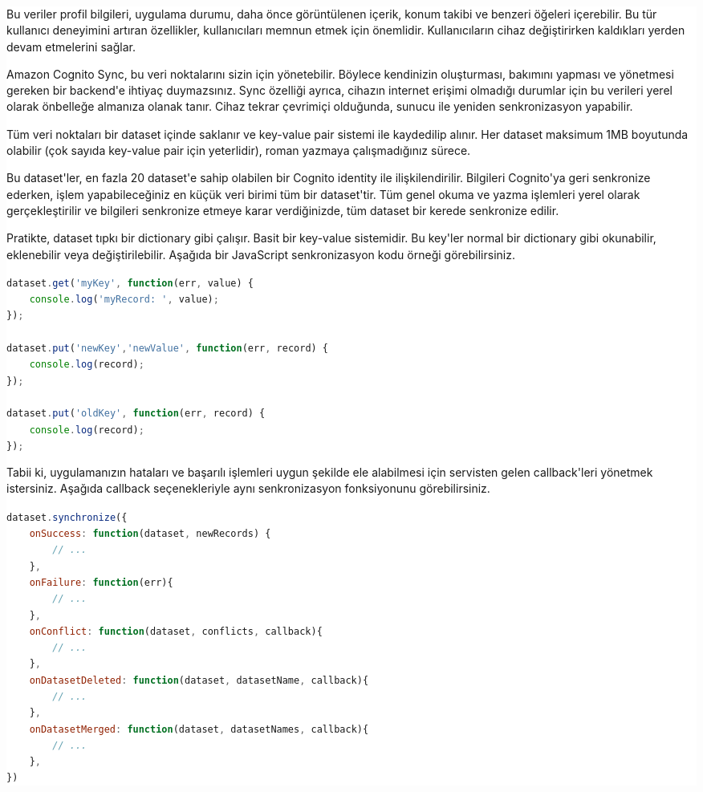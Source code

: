 Bu veriler profil bilgileri, uygulama durumu, daha önce görüntülenen içerik, konum takibi ve benzeri öğeleri içerebilir. Bu tür kullanıcı deneyimini artıran özellikler, kullanıcıları memnun etmek için önemlidir. Kullanıcıların cihaz değiştirirken kaldıkları yerden devam etmelerini sağlar.

Amazon Cognito Sync, bu veri noktalarını sizin için yönetebilir. Böylece kendinizin oluşturması, bakımını yapması ve yönetmesi gereken bir backend'e ihtiyaç duymazsınız. Sync özelliği ayrıca, cihazın internet erişimi olmadığı durumlar için bu verileri yerel olarak önbelleğe almanıza olanak tanır. Cihaz tekrar çevrimiçi olduğunda, sunucu ile yeniden senkronizasyon yapabilir.

Tüm veri noktaları bir dataset içinde saklanır ve key-value pair sistemi ile kaydedilip alınır. Her dataset maksimum 1MB boyutunda olabilir (çok sayıda key-value pair için yeterlidir), roman yazmaya çalışmadığınız sürece.

Bu dataset'ler, en fazla 20 dataset'e sahip olabilen bir Cognito identity ile ilişkilendirilir. Bilgileri Cognito'ya geri senkronize ederken, işlem yapabileceğiniz en küçük veri birimi tüm bir dataset'tir. Tüm genel okuma ve yazma işlemleri yerel olarak gerçekleştirilir ve bilgileri senkronize etmeye karar verdiğinizde, tüm dataset bir kerede senkronize edilir.

Pratikte, dataset tıpkı bir dictionary gibi çalışır. Basit bir key-value sistemidir. Bu key'ler normal bir dictionary gibi okunabilir, eklenebilir veya değiştirilebilir. Aşağıda bir JavaScript senkronizasyon kodu örneği görebilirsiniz.

```js
dataset.get('myKey', function(err, value) {
	console.log('myRecord: ', value);
});

dataset.put('newKey','newValue', function(err, record) {
	console.log(record);
});

dataset.put('oldKey', function(err, record) {
	console.log(record);
});

```

Tabii ki, uygulamanızın hataları ve başarılı işlemleri uygun şekilde ele alabilmesi için servisten gelen callback'leri yönetmek istersiniz. Aşağıda callback seçenekleriyle aynı senkronizasyon fonksiyonunu görebilirsiniz.

```js
dataset.synchronize({
	onSuccess: function(dataset, newRecords) {
		// ...
	},
	onFailure: function(err){
		// ...
	},
	onConflict: function(dataset, conflicts, callback){
		// ...
	},
	onDatasetDeleted: function(dataset, datasetName, callback){
		// ...
	},
	onDatasetMerged: function(dataset, datasetNames, callback){
		// ...
	},
})
```
